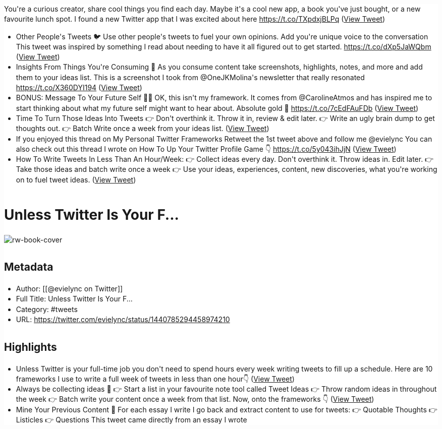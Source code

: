   You're a curious creator, share cool things you find each day. Maybe it's a cool new app, a book you've just bought, or a new favourite lunch spot. 
  I found a new Twitter app that I was excited about here
  https://t.co/TXpdxjBLPq ([View Tweet](https://twitter.com/evielync/status/1440785317083037697))
- Other People's Tweets 🐦
  Use other people's tweets to fuel your own opinions. Add you're unique voice to the conversation
  This tweet was inspired by something I read about needing to have it all figured out to get started. 
  https://t.co/dXp5JaWQbm ([View Tweet](https://twitter.com/evielync/status/1440785319234707458))
- Insights From Things You're Consuming 🧐
  As you consume content take screenshots, highlights, notes, and more and add them to your ideas list. 
  This is a screenshot I took from @OneJKMolina's newsletter that really resonated 
  https://t.co/X360DYI194 ([View Tweet](https://twitter.com/evielync/status/1440785321252175877))
- BONUS: Message To Your Future Self 💁‍♀️
  OK, this isn't my framework. It comes from @CarolineAtmos and has inspired me to start thinking about what my future self might want to hear about.
  Absolute gold 💎
  https://t.co/7cEdFAuFDb ([View Tweet](https://twitter.com/evielync/status/1440785323286351874))
- Time To Turn Those Ideas Into Tweets
  👉 Don't overthink it. Throw it in, review & edit later.
  👉 Write an ugly brain dump to get thoughts out.
  👉 Batch Write once a week from your ideas list. ([View Tweet](https://twitter.com/evielync/status/1440785325278654470))
- If you enjoyed this thread on My Personal Twitter Frameworks Retweet the 1st tweet above and follow me 
  @evielync
  You can also check out this thread I wrote on How To Up Your Twitter Profile Game 👇
  https://t.co/5y043ihJjN ([View Tweet](https://twitter.com/evielync/status/1440785327006703618))
- How To Write Tweets In Less Than An Hour/Week:
  👉 Collect ideas every day. Don't overthink it. Throw ideas in. Edit later.
  👉 Take those ideas and batch write once a week
  👉 Use your ideas, experiences, content, new discoveries, what you're working on to fuel tweet ideas. ([View Tweet](https://twitter.com/evielync/status/1440785329045192712))
# Unless Twitter Is Your F...

![rw-book-cover](https://pbs.twimg.com/profile_images/1409602082718437377/j6Dl4R9S.jpg)

## Metadata
- Author: [[@evielync on Twitter]]
- Full Title: Unless Twitter Is Your F...
- Category: #tweets
- URL: https://twitter.com/evielync/status/1440785294458974210

## Highlights
- Unless Twitter is your full-time job you don't need to spend hours every week writing tweets to fill up a schedule.
  Here are 10 frameworks I use to write a full week of tweets in less than one hour👇 ([View Tweet](https://twitter.com/evielync/status/1440785294458974210))
- Always be collecting ideas 🧠
  👉 Start a list in your favourite note tool called Tweet Ideas 
  👉 Throw random ideas in throughout the week
  👉 Batch write your content once a week from that list.
  Now, onto the frameworks 👇 ([View Tweet](https://twitter.com/evielync/status/1440785296048594951))
- Mine Your Previous Content 💎
  For each essay I write I go back and extract content to use for tweets:
  👉 Quotable Thoughts
  👉 Listicles
  👉 Questions
  This tweet came directly from an essay I wrote